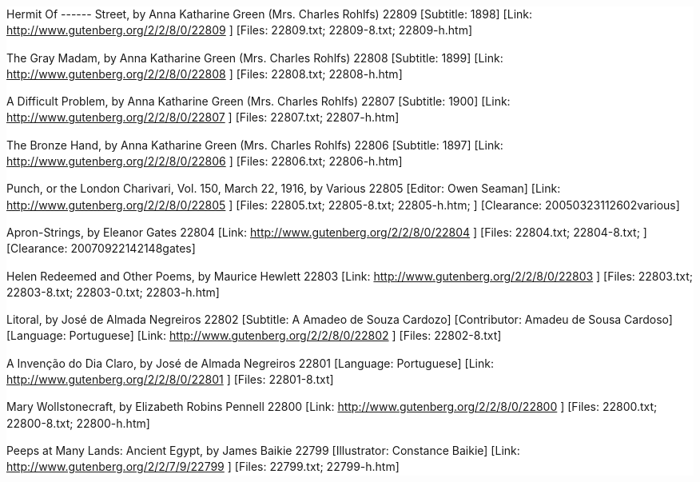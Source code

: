 Hermit Of ------ Street, by Anna Katharine Green (Mrs. Charles Rohlfs)   22809
  [Subtitle: 1898]
  [Link: http://www.gutenberg.org/2/2/8/0/22809 ]
  [Files: 22809.txt; 22809-8.txt; 22809-h.htm]

The Gray Madam, by Anna Katharine Green (Mrs. Charles Rohlfs)            22808
  [Subtitle: 1899]
  [Link: http://www.gutenberg.org/2/2/8/0/22808 ]
  [Files: 22808.txt; 22808-h.htm]

A Difficult Problem, by Anna Katharine Green (Mrs. Charles Rohlfs)       22807
  [Subtitle: 1900]
  [Link: http://www.gutenberg.org/2/2/8/0/22807 ]
  [Files: 22807.txt; 22807-h.htm]

The Bronze Hand, by Anna Katharine Green (Mrs. Charles Rohlfs)           22806
  [Subtitle: 1897]
  [Link: http://www.gutenberg.org/2/2/8/0/22806 ]
  [Files: 22806.txt; 22806-h.htm]

Punch, or the London Charivari, Vol. 150, March 22, 1916, by Various     22805
  [Editor: Owen Seaman]
  [Link: http://www.gutenberg.org/2/2/8/0/22805 ]
  [Files: 22805.txt; 22805-8.txt; 22805-h.htm; ]
  [Clearance: 20050323112602various]

Apron-Strings, by Eleanor Gates                                          22804
  [Link: http://www.gutenberg.org/2/2/8/0/22804 ]
  [Files: 22804.txt; 22804-8.txt; ]
  [Clearance: 20070922142148gates]

Helen Redeemed and Other Poems, by Maurice Hewlett                       22803
   [Link: http://www.gutenberg.org/2/2/8/0/22803 ]
   [Files: 22803.txt; 22803-8.txt; 22803-0.txt; 22803-h.htm]

Litoral, by José de Almada Negreiros                                     22802
   [Subtitle: A Amadeo de Souza Cardozo]
   [Contributor: Amadeu de Sousa Cardoso]
   [Language: Portuguese]
   [Link: http://www.gutenberg.org/2/2/8/0/22802 ]
   [Files: 22802-8.txt]

A Invenção do Dia Claro, by José de Almada Negreiros                     22801
   [Language: Portuguese]
   [Link: http://www.gutenberg.org/2/2/8/0/22801 ]
   [Files: 22801-8.txt]

Mary Wollstonecraft, by Elizabeth Robins Pennell                         22800
   [Link: http://www.gutenberg.org/2/2/8/0/22800 ]
   [Files: 22800.txt; 22800-8.txt; 22800-h.htm]

Peeps at Many Lands: Ancient Egypt, by James Baikie                      22799
   [Illustrator: Constance Baikie]
   [Link: http://www.gutenberg.org/2/2/7/9/22799 ]
   [Files: 22799.txt; 22799-h.htm]
